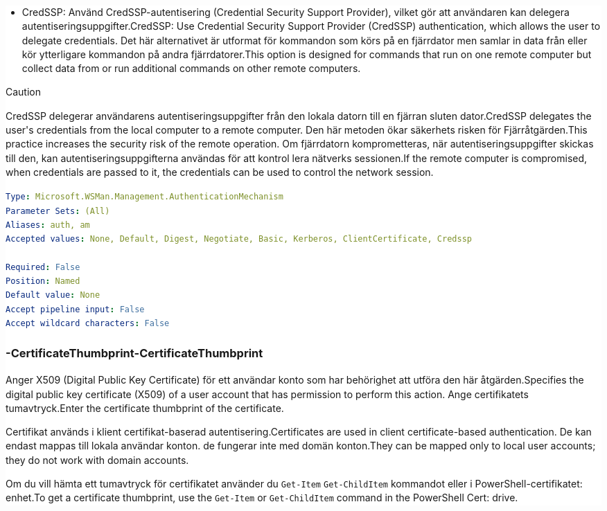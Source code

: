- <span data-ttu-id="424fb-136">CredSSP: Använd CredSSP-autentisering (Credential Security Support Provider), vilket gör att användaren kan delegera autentiseringsuppgifter.</span><span class="sxs-lookup"><span data-stu-id="424fb-136">CredSSP: Use Credential Security Support Provider (CredSSP) authentication, which allows the user to delegate credentials.</span></span> <span data-ttu-id="424fb-137">Det här alternativet är utformat för kommandon som körs på en fjärrdator men samlar in data från eller kör ytterligare kommandon på andra fjärrdatorer.</span><span class="sxs-lookup"><span data-stu-id="424fb-137">This option is designed for commands that run on one remote computer but collect data from or run additional commands on other remote computers.</span></span>

> [!CAUTION]
> <span data-ttu-id="424fb-138">CredSSP delegerar användarens autentiseringsuppgifter från den lokala datorn till en fjärran sluten dator.</span><span class="sxs-lookup"><span data-stu-id="424fb-138">CredSSP delegates the user's credentials from the local computer to a remote computer.</span></span> <span data-ttu-id="424fb-139">Den här metoden ökar säkerhets risken för Fjärråtgärden.</span><span class="sxs-lookup"><span data-stu-id="424fb-139">This practice increases the security risk of the remote operation.</span></span> <span data-ttu-id="424fb-140">Om fjärrdatorn komprometteras, när autentiseringsuppgifter skickas till den, kan autentiseringsuppgifterna användas för att kontrol lera nätverks sessionen.</span><span class="sxs-lookup"><span data-stu-id="424fb-140">If the remote computer is compromised, when credentials are passed to it, the credentials can be used to control the network session.</span></span>

```yaml
Type: Microsoft.WSMan.Management.AuthenticationMechanism
Parameter Sets: (All)
Aliases: auth, am
Accepted values: None, Default, Digest, Negotiate, Basic, Kerberos, ClientCertificate, Credssp

Required: False
Position: Named
Default value: None
Accept pipeline input: False
Accept wildcard characters: False
```

### <span data-ttu-id="424fb-141">-CertificateThumbprint</span><span class="sxs-lookup"><span data-stu-id="424fb-141">-CertificateThumbprint</span></span>

<span data-ttu-id="424fb-142">Anger X509 (Digital Public Key Certificate) för ett användar konto som har behörighet att utföra den här åtgärden.</span><span class="sxs-lookup"><span data-stu-id="424fb-142">Specifies the digital public key certificate (X509) of a user account that has permission to perform this action.</span></span> <span data-ttu-id="424fb-143">Ange certifikatets tumavtryck.</span><span class="sxs-lookup"><span data-stu-id="424fb-143">Enter the certificate thumbprint of the certificate.</span></span>

<span data-ttu-id="424fb-144">Certifikat används i klient certifikat-baserad autentisering.</span><span class="sxs-lookup"><span data-stu-id="424fb-144">Certificates are used in client certificate-based authentication.</span></span> <span data-ttu-id="424fb-145">De kan endast mappas till lokala användar konton. de fungerar inte med domän konton.</span><span class="sxs-lookup"><span data-stu-id="424fb-145">They can be mapped only to local user accounts; they do not work with domain accounts.</span></span>

<span data-ttu-id="424fb-146">Om du vill hämta ett tumavtryck för certifikatet använder du `Get-Item` `Get-ChildItem` kommandot eller i PowerShell-certifikatet: enhet.</span><span class="sxs-lookup"><span data-stu-id="424fb-146">To get a certificate thumbprint, use the `Get-Item` or `Get-ChildItem` command in the PowerShell Cert: drive.</span></span>
